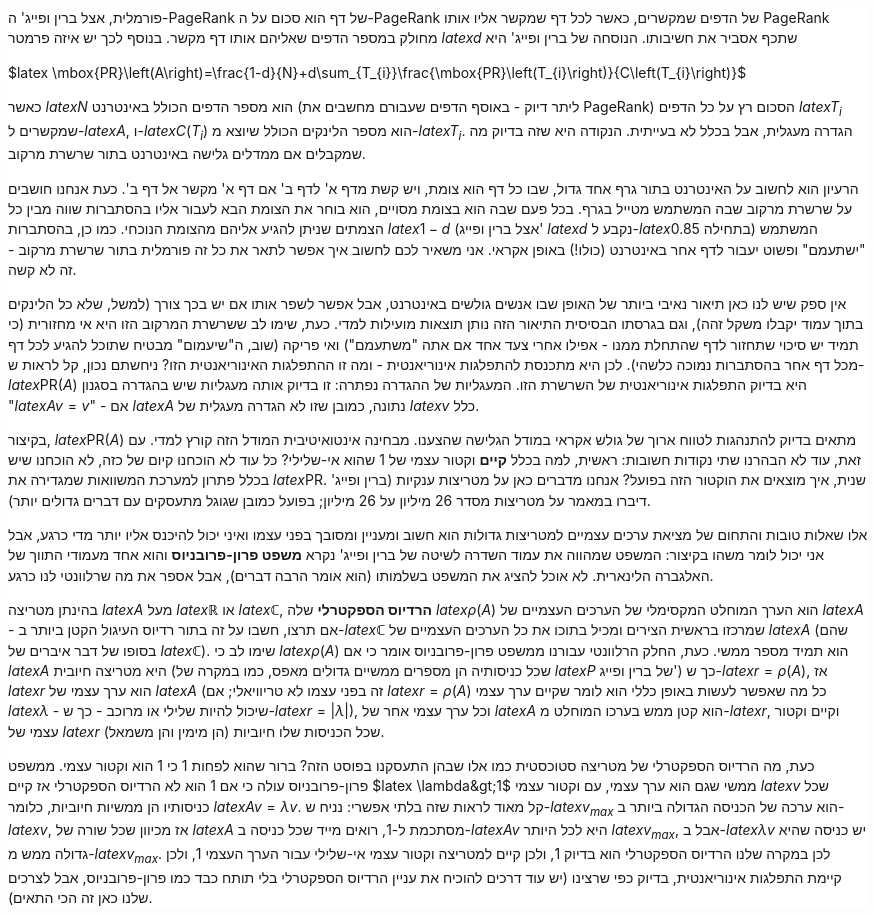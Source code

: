 פורמלית, אצל ברין ופייג' ה-PageRank של דף הוא סכום על ה-PageRank של הדפים שמקשרים, כאשר לכל דף שמקשר אליו אותו PageRank מחולק במספר הדפים שאליהם אותו דף מקשר. בנוסף לכך יש איזה פרמטר $latex d$ שתכף אסביר את חשיבותו. הנוסחה של ברין ופייג' היא

$latex \mbox{PR}\left(A\right)=\frac{1-d}{N}+d\sum_{T_{i}}\frac{\mbox{PR}\left(T_{i}\right)}{C\left(T_{i}\right)}$

כאשר $latex N$ הוא מספר הדפים הכולל באינטרנט (ליתר דיוק - באוסף הדפים שעבורם מחשבים את PageRank) הסכום רץ על כל הדפים $latex T_{i}$ שמקשרים ל-$latex A$, ו-$latex C\left(T_{i}\right)$ הוא מספר הלינקים הכולל שיוצא מ-$latex T_{i}$. הגדרה מעגלית, אבל בכלל לא בעייתית. הנקודה היא שזה בדיוק מה שמקבלים אם ממדלים גלישה באינטרנט בתור שרשרת מרקוב.

הרעיון הוא לחשוב על האינטרנט בתור גרף אחד גדול, שבו כל דף הוא צומת, ויש קשת מדף א' לדף ב' אם דף א' מקשר אל דף ב'. כעת אנחנו חושבים על שרשרת מרקוב שבה המשתמש מטייל בגרף. בכל פעם שבה הוא בצומת מסויים, הוא בוחר את הצומת הבא לעבור אליו בהסתברות שווה מבין כל הצמתים שניתן להגיע אליהם מהצומת הנוכחי. כמו כן, בהסתברות $latex 1-d$ (אצל ברין ופייג' $latex d$ נקבע ל-$latex 0.85$ בתחילה) המשתמש "ישתעמם" ופשוט יעבור לדף אחר באינטרנט (כולו!) באופן אקראי. אני משאיר לכם לחשוב איך אפשר לתאר את כל זה פורמלית בתור שרשרת מרקוב - זה לא קשה.

אין ספק שיש לנו כאן תיאור נאיבי ביותר של האופן שבו אנשים גולשים באינטרנט, אבל אפשר לשפר אותו אם יש בכך צורך (למשל, שלא כל הלינקים בתוך עמוד יקבלו משקל זהה), וגם בגרסתו הבסיסית התיאור הזה נותן תוצאות מועילות למדי. כעת, שימו לב ששרשרת המרקוב הזו היא אי מחזורית (כי תמיד יש סיכוי שתחזור לדף שהתחלת ממנו - אפילו אחרי צעד אחד אם אתה "משתעמם") ואי פריקה (שוב, ה"שיעמום" מבטיח שתוכל להגיע לכל דף מכל דף אחר בהסתברות נמוכה כלשהי). לכן היא מתכנסת להתפלגות אינוריאנטית - ומה זו ההתפלגות האינוריאנטית הזו? ניחשתם נכון, קל לראות ש-$latex \mbox{PR}\left(A\right)$ היא בדיוק התפלגות אינוריאנטית של השרשרת הזו. המעגליות של ההגדרה נפתרה: זו בדיוק אותה מעגליות שיש בהגדרה בסגנון "$latex Av=v$" - אם $latex A$ נתונה, כמובן שזו לא הגדרה מעגלית של $latex v$ כלל.

בקיצור, $latex \mbox{PR}\left(A\right)$ מתאים בדיוק להתנהגות לטווח ארוך של גולש אקראי במודל הגלישה שהצענו. מבחינה אינטואיטיבית המודל הזה קורץ למדי. עם זאת, עוד לא הבהרנו שתי נקודות חשובות: ראשית, למה בכלל <strong>קיים</strong> וקטור עצמי של 1 שהוא אי-שלילי? כל עוד לא הוכחנו קיום של כזה, לא הוכחנו שיש בכלל פתרון למערכת המשוואות שמגדירה את $latex \mbox{PR}$. שנית, איך מוצאים את הוקטור הזה בפועל? אנחנו מדברים כאן על מטריצות ענקיות (ברין ופייג' דיברו במאמר על מטריצות מסדר 26 מיליון על 26 מיליון; בפועל כמובן שגוגל מתעסקים עם דברים גדולים יותר).

אלו שאלות טובות והתחום של מציאת ערכים עצמיים למטריצות גדולות הוא חשוב ומעניין ומסובך בפני עצמו ואיני יכול להיכנס אליו יותר מדי כרגע, אבל אני יכול לומר משהו בקיצור: המשפט שמהווה את עמוד השדרה לשיטה של ברין ופייג' נקרא <strong>משפט פרון-פרובניוס</strong> והוא אחד מעמודי התווך של האלגברה הלינארית. לא אוכל להציג את המשפט בשלמותו (הוא אומר הרבה דברים), אבל אספר את מה שרלוונטי לנו כרגע.

בהינתן מטריצה $latex A$ מעל $latex \mathbb{R}$ או $latex \mathbb{C}$, <strong>הרדיוס הספקטרלי</strong> שלה $latex \rho\left(A\right)$ הוא הערך המוחלט המקסימלי של הערכים העצמיים של $latex A$ - אם תרצו, חשבו על זה בתור רדיוס העיגול הקטן ביותר ב-$latex \mathbb{C}$ שמרכזו בראשית הצירים ומכיל בתוכו את כל הערכים העצמיים של $latex A$ (שהם בסופו של דבר איברים של $latex \mathbb{C}$). שימו לב כי $latex \rho\left(A\right)$ הוא תמיד מספר ממשי. כעת, החלק הרלוונטי עבורנו ממשפט פרון-פרובניוס אומר כי אם $latex A$ היא מטריצה חיובית (שכל כניסותיה הן מספרים ממשיים גדולים מאפס, כמו במקרה של $latex P$ של ברין ופייג') כך ש-$latex r=\rho\left(A\right)$, אז $latex r$ הוא ערך עצמי של $latex A$ (זה בפני עצמו לא טריוויאלי; אם $latex r=\rho\left(A\right)$ כל מה שאפשר לעשות באופן כללי הוא לומר שקיים ערך עצמי $latex \lambda$ - שיכול להיות שלילי או מרוכב - כך ש-$latex r=\left|\lambda\right|$), וכל ערך עצמי אחר של $latex A$ הוא קטן ממש בערכו המוחלט מ-$latex r$, וקיים וקטור עצמי של $latex r$ (הן מימין והן משמאל) שכל הכניסות שלו חיוביות.

כעת, מה הרדיוס הספקטרלי של מטריצה סטוכסטית כמו אלו שבהן התעסקנו בפוסט הזה? ברור שהוא לפחות 1 כי 1 הוא וקטור עצמי. ממשפט פרון-פרובניוס עולה כי אם 1 הוא לא הרדיוס הספקטרלי אז קיים $latex \lambda&gt;1$ ממשי שגם הוא ערך עצמי, עם וקטור עצמי $latex v$ שכל כניסותיו הן ממשיות חיוביות, כלומר $latex Av=\lambda v$. קל מאוד לראות שזה בלתי אפשרי: נניח ש-$latex v_{max}$ הוא ערכה של הכניסה הגדולה ביותר ב-$latex v$, אז מכיוון שכל שורה של $latex A$ מסתכמת ל-1, רואים מייד שכל כניסה ב-$latex Av$ היא לכל היותר $latex v_{max}$, אבל ב-$latex \lambda v$ יש כניסה שהיא גדולה ממש מ-$latex v_{max}$. לכן במקרה שלנו הרדיוס הספקטרלי הוא בדיוק 1, ולכן קיים למטריצה וקטור עצמי אי-שלילי עבור הערך העצמי 1, ולכן קיימת התפלגות אינוריאנטית, בדיוק כפי שרצינו (יש עוד דרכים להוכיח את עניין הרדיוס הספקטרלי בלי תותח כבד כמו פרון-פרובניוס, אבל לצרכים שלנו כאן זה הכי התאים).
